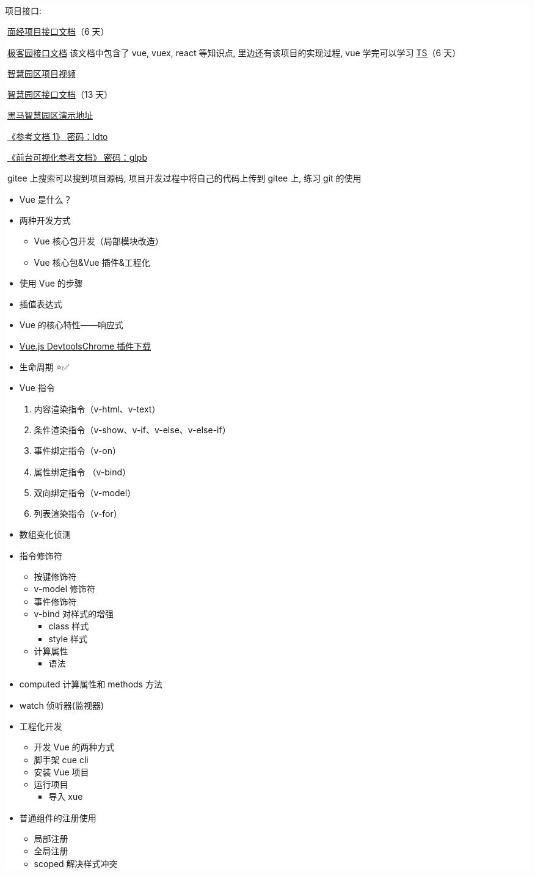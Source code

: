 项目接口:

​ [面经项目接口文档](https://apifox.com/apidoc/project-934563/api-20384513)（6 天）

​ [极客园接口文档](http://toutiao.itheima.net/) 该文档中包含了 vue, vuex, react 等知识点, 里边还有该项目的实现过程, vue 学完可以学习 [TS](https://typescript.p6p.net/typescript-tutorial/intro.html)（6 天）

​ [智慧园区项目视频](https://www.bilibili.com/video/BV1gK411t7Jg/?p=188&share_source=copy_web&vd_source=3d28bdd5ebea606ce5824f60e8fcef84)

​ [智慧园区接口文档](https://apifox.com/apidoc/shared-056d7c04-303c-43cb-9b42-8e3d457844f5)（13 天）

​ [黑马智慧园区演示地址](https://fe-hmzs.itheima.net/workbench)

​ [《参考文档 1》 密码：ldto](https://www.yuque.com/yuqueyonghu0fbgvn/sgxy5x?#)

​ [《前台可视化参考文档》 密码：glpb](https://www.yuque.com/yuqueyonghu0fbgvn/qdr69c?#)

​ gitee 上搜索可以搜到项目源码, 项目开发过程中将自己的代码上传到 gitee 上, 练习 git 的使用

- Vue 是什么？

- 两种开发方式

  - Vue 核心包开发（局部模块改造）

  - Vue 核心包&Vue 插件&工程化

- 使用 Vue 的步骤

- 插值表达式

- Vue 的核心特性——响应式

- [Vue.js DevtoolsChrome 插件下载](https://chrome.zzzmh.cn/info/nhdogjmejiglipccpnnnanhbledajbpd)

- 生命周期 ⭐✅

- Vue 指令

  1. 内容渲染指令（v-html、v-text）

  1. 条件渲染指令（v-show、v-if、v-else、v-else-if）

  1. 事件绑定指令（v-on）

  1. 属性绑定指令 （v-bind）

  1. 双向绑定指令（v-model）

  1. 列表渲染指令（v-for）

- 数组变化侦测

- 指令修饰符
  - 按键修饰符
  - v-model 修饰符
  - 事件修饰符
  - v-bind 对样式的增强
    - class 样式
    - style 样式
  - 计算属性
    - 语法
- computed 计算属性和 methods 方法
- watch 侦听器(监视器)
- 工程化开发
  - 开发 Vue 的两种方式
  - 脚手架 cue cli
  - 安装 Vue 项目
  - 运行项目
    - 导入 xue
- 普通组件的注册使用
  - 局部注册
  - 全局注册
  - scoped 解决样式冲突